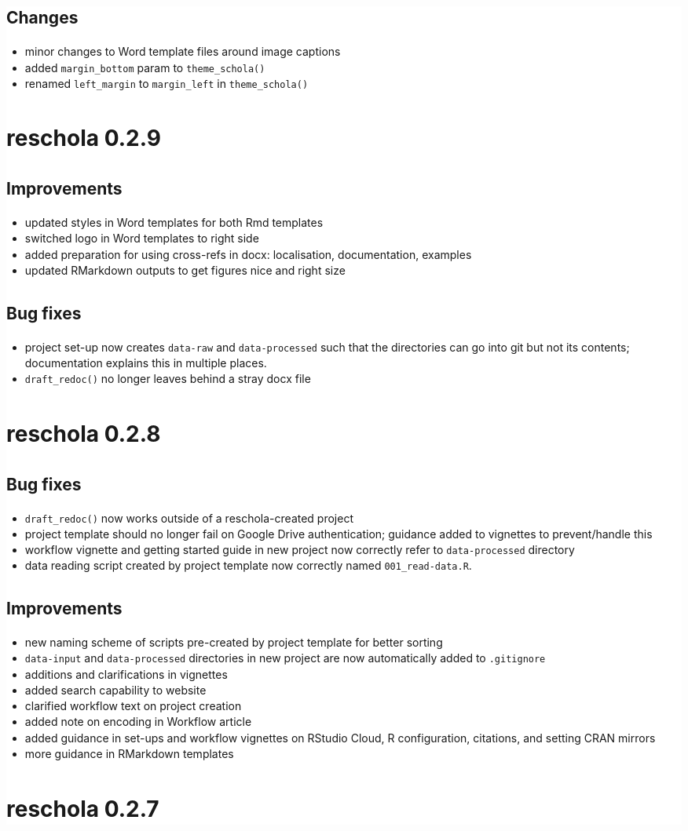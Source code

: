 ## Changes

-   minor changes to Word template files around image captions
-   added `margin_bottom` param to `theme_schola()`
-   renamed `left_margin` to `margin_left` in `theme_schola()`

# reschola 0.2.9

## Improvements

-   updated styles in Word templates for both Rmd templates
-   switched logo in Word templates to right side
-   added preparation for using cross-refs in docx: localisation, documentation, examples
-   updated RMarkdown outputs to get figures nice and right size

## Bug fixes

-   project set-up now creates `data-raw` and `data-processed` such that the directories can go into git but not its contents; documentation explains this in multiple places.
-   `draft_redoc()` no longer leaves behind a stray docx file

# reschola 0.2.8

## Bug fixes

-   `draft_redoc()` now works outside of a reschola-created project
-   project template should no longer fail on Google Drive authentication; guidance added to vignettes to prevent/handle this
-   workflow vignette and getting started guide in new project now correctly refer to `data-processed` directory
-   data reading script created by project template now correctly named `001_read-data.R`.

## Improvements

-   new naming scheme of scripts pre-created by project template for better sorting
-   `data-input` and `data-processed` directories in new project are now automatically added to `.gitignore`
-   additions and clarifications in vignettes
-   added search capability to website
-   clarified workflow text on project creation
-   added note on encoding in Workflow article
-   added guidance in set-ups and workflow vignettes on RStudio Cloud, R configuration, citations, and setting CRAN mirrors
-   more guidance in RMarkdown templates

# reschola 0.2.7
